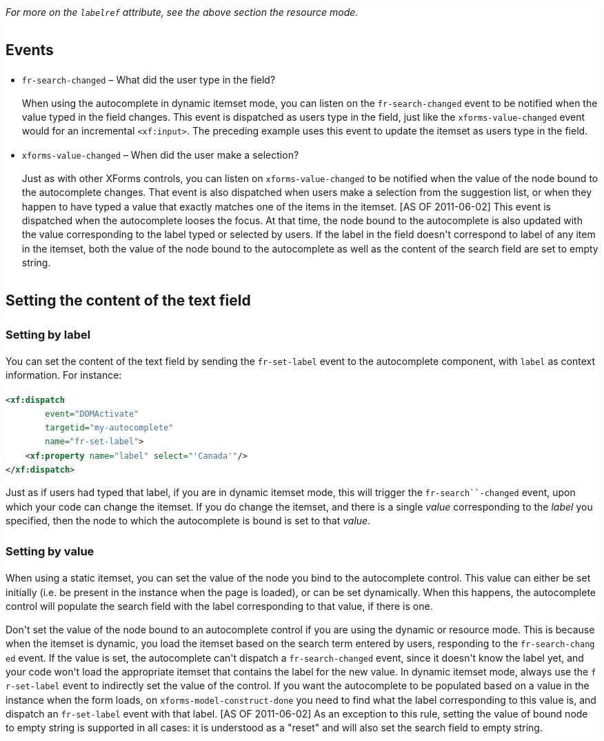 *For more on the `labelref` attribute, see the above section the _resource_ mode.*


## Events

* `fr-search-changed` – What did the user type in the field?

    When using the autocomplete in dynamic itemset mode, you can listen on the `fr-search-changed` event to be notified when the value typed in the field changes. This event is dispatched as users type in the field, just like the `xforms-value-changed` event would for an incremental `<xf:input>`. The preceding example uses this event to update the itemset as users type in the field.

* `xforms-value-changed` – When did the user make a selection?

    Just as with other XForms controls, you can listen on `xforms-value-changed` to be notified when the value of the node bound to the autocomplete changes. That event is also dispatched when users make a selection from the suggestion list, or when they happen to have typed a value that exactly matches one of the items in the itemset. [AS OF 2011-06-02] This event is dispatched when the autocomplete looses the focus. At that time, the node bound to the autocomplete is also updated with the value corresponding to the label typed or selected by users. If the label in the field doesn't correspond to label of any item in the itemset, both the value of the node bound to the autocomplete as well as the content of the search field are set to empty string.

## Setting the content of the text field

### Setting by label

You can set the content of the text field by sending the `fr-set-label` event to the autocomplete component, with `label` as context information. For instance:

```xml
<xf:dispatch
        event="DOMActivate"
        targetid="my-autocomplete"
        name="fr-set-label">
    <xf:property name="label" select="'Canada'"/>
</xf:dispatch>
```


Just as if users had typed that label, if you are in dynamic itemset mode, this will trigger the `fr-search``-changed` event, upon which your code can change the itemset. If you do change the itemset, and there is a single _value_ corresponding to the _label_ you specified, then the node to which the autocomplete is bound is set to that _value_.

### Setting by value

When using a static itemset, you can set the value of the node you bind to the autocomplete control. This value can either be set initially (i.e. be present in the instance when the page is loaded), or can be set dynamically. When this happens, the autocomplete control will populate the search field with the label corresponding to that value, if there is one.

Don't set the value of the node bound to an autocomplete control if you are using the dynamic or resource mode. This is because when the itemset is dynamic, you load the itemset based on the search term entered by users, responding to the `fr-search-changed` event. If the value is set, the autocomplete can't dispatch a `fr-search-changed` event, since it doesn't know the label yet, and your code won't load the appropriate itemset that contains the label for the new value. In dynamic itemset mode, always use the `fr-set-label` event to indirectly set the value of the control. If you want the autocomplete to be populated based on a value in the instance when the form loads, on `xforms-model-construct-done` you need to find what the label corresponding to this value is, and dispatch an `fr-set-label` event with that label. [AS OF 2011-06-02] As an exception to this rule, setting the value of bound node to empty string is supported in all cases: it is understood as a "reset" and will also set the search field to empty string.


[1]: http://en.wikipedia.org/wiki/Autocomplete
[2]: http://www.w3.org/TR/xforms11/#structure-attrs-single-node